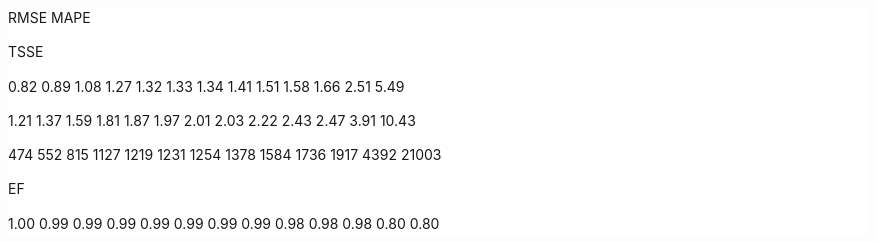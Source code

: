 RMSE MAPE

TSSE

0.82
0.89
1.08
1.27
1.32
1.33
1.34
1.41
1.51
1.58
1.66
2.51
5.49

1.21
1.37
1.59
1.81
1.87
1.97
2.01
2.03
2.22
2.43
2.47
3.91
10.43

474
552
815
1127
1219
1231
1254
1378
1584
1736
1917
4392
21003

EF

1.00
0.99
0.99
0.99
0.99
0.99
0.99
0.99
0.98
0.98
0.98
0.80
0.80
